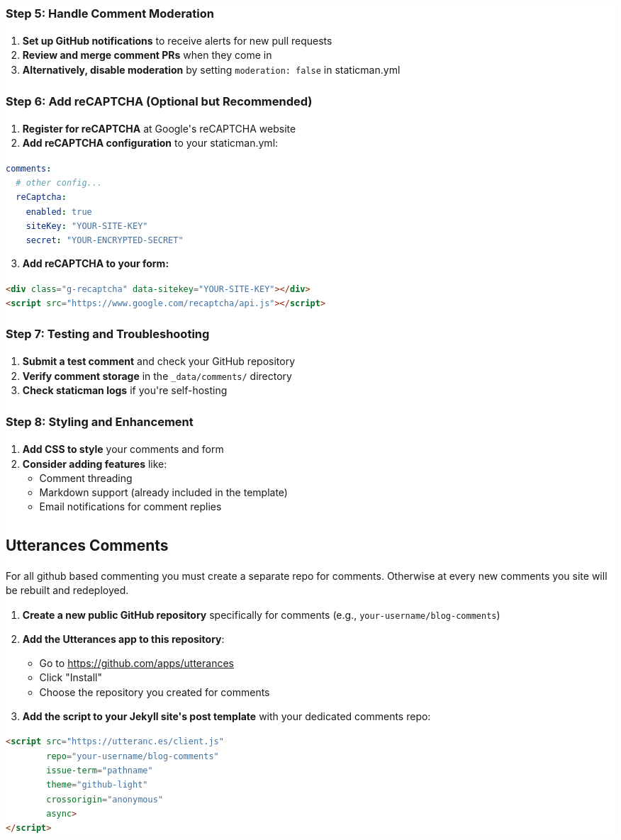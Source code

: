 ### Step 5: Handle Comment Moderation
1. **Set up GitHub notifications** to receive alerts for new pull requests
2. **Review and merge comment PRs** when they come in
3. **Alternatively, disable moderation** by setting `moderation: false` in staticman.yml

### Step 6: Add reCAPTCHA (Optional but Recommended)
1. **Register for reCAPTCHA** at Google's reCAPTCHA website
2. **Add reCAPTCHA configuration** to your staticman.yml:

```yaml
comments:
  # other config...
  reCaptcha:
    enabled: true
    siteKey: "YOUR-SITE-KEY"
    secret: "YOUR-ENCRYPTED-SECRET"
```

3. **Add reCAPTCHA to your form:**

```html
<div class="g-recaptcha" data-sitekey="YOUR-SITE-KEY"></div>
<script src="https://www.google.com/recaptcha/api.js"></script>
```

### Step 7: Testing and Troubleshooting
1. **Submit a test comment** and check your GitHub repository
2. **Verify comment storage** in the `_data/comments/` directory
3. **Check staticman logs** if you're self-hosting

### Step 8: Styling and Enhancement
1. **Add CSS to style** your comments and form
2. **Consider adding features** like:
   - Comment threading
   - Markdown support (already included in the template)
   - Email notifications for comment replies



## Utterances Comments
For all github based commenting you must create a separate repo for comments. Otherwise at every new comments you site will be rebuilt and redeployed.

1. **Create a new public GitHub repository** specifically for comments (e.g., `your-username/blog-comments`)

2. **Add the Utterances app to this repository**:
   - Go to https://github.com/apps/utterances
   - Click "Install"
   - Choose the repository you created for comments

3. **Add the script to your Jekyll site's post template** with your dedicated comments repo:

```html
<script src="https://utteranc.es/client.js"
        repo="your-username/blog-comments"
        issue-term="pathname"
        theme="github-light"
        crossorigin="anonymous"
        async>
</script>
```
